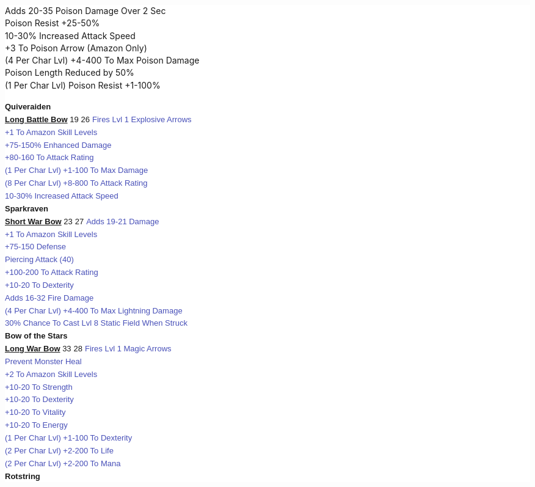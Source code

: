 Adds 20-35 Poison Damage Over 2 Sec<br>
Poison Resist +25-50%<br>
10-30% Increased Attack Speed<br>
+3 To Poison Arrow (Amazon Only)<br>
(4 Per Char Lvl) +4-400 To Max Poison Damage<br>
Poison Length Reduced by 50%<br>
(1 Per Char Lvl) Poison Resist +1-100%<br>
</font></font></td>
</tr>
<tr>
<td align="center" bgcolor="#101010"><font face="arial,helvetica" size="-1"><b>Quiveraiden<br>
<a href="https://www.EasternSun300.github.io/ItemDB/Items/es3weap#bow">Long Battle Bow</a>
</b></font></td>
<td align="center" bgcolor="#101010"><font face="arial,helvetica" size="-1">19</font></td>
<td align="center" bgcolor="#101010"><font face="arial,helvetica" size="-1">26</font></td>
<td align="center" bgcolor="#101010"><font face="arial,helvetica" size="-1"><font color="4850B8">
Fires Lvl 1 Explosive Arrows<br>
+1 To Amazon Skill Levels<br>
+75-150% Enhanced Damage<br>
+80-160 To Attack Rating<br>
(1 Per Char Lvl) +1-100 To Max Damage<br>
(8 Per Char Lvl) +8-800 To Attack Rating<br>
10-30% Increased Attack Speed<br>
</font></font></td>
</tr>
<tr>
<td align="center" bgcolor="#101010"><font face="arial,helvetica" size="-1"><b>Sparkraven<br>
<a href="https://www.EasternSun300.github.io/ItemDB/Items/es3weap#bow">Short War Bow</a>
</b></font></td>
<td align="center" bgcolor="#101010"><font face="arial,helvetica" size="-1">23</font></td>
<td align="center" bgcolor="#101010"><font face="arial,helvetica" size="-1">27</font></td>
<td align="center" bgcolor="#101010"><font face="arial,helvetica" size="-1"><font color="4850B8">
Adds 19-21 Damage<br>
+1 To Amazon Skill Levels<br>
+75-150 Defense<br>
Piercing Attack (40)<br>
+100-200 To Attack Rating<br>
+10-20 To Dexterity<br>
Adds 16-32 Fire Damage<br>
(4 Per Char Lvl) +4-400 To Max Lightning Damage<br>
30% Chance To Cast Lvl 8 Static Field When Struck<br>
</font></font></td>
</tr>
<tr>
<td align="center" bgcolor="#101010"><font face="arial,helvetica" size="-1"><b>Bow of the Stars<br>
<a href="https://www.EasternSun300.github.io/ItemDB/Items/es3weap#bow">Long War Bow</a>
</b></font></td>
<td align="center" bgcolor="#101010"><font face="arial,helvetica" size="-1">33</font></td>
<td align="center" bgcolor="#101010"><font face="arial,helvetica" size="-1">28</font></td>
<td align="center" bgcolor="#101010"><font face="arial,helvetica" size="-1"><font color="4850B8">
Fires Lvl 1 Magic Arrows<br>
Prevent Monster Heal<br>
+2 To Amazon Skill Levels<br>
+10-20 To Strength<br>
+10-20 To Dexterity<br>
+10-20 To Vitality<br>
+10-20 To Energy<br>
(1 Per Char Lvl) +1-100 To Dexterity<br>
(2 Per Char Lvl) +2-200 To Life<br>
(2 Per Char Lvl) +2-200 To Mana<br>
</font></font></td>
</tr>
<tr>
<td align="center" bgcolor="#202020"><font face="arial,helvetica" size="-1"><b>Rotstring<br>